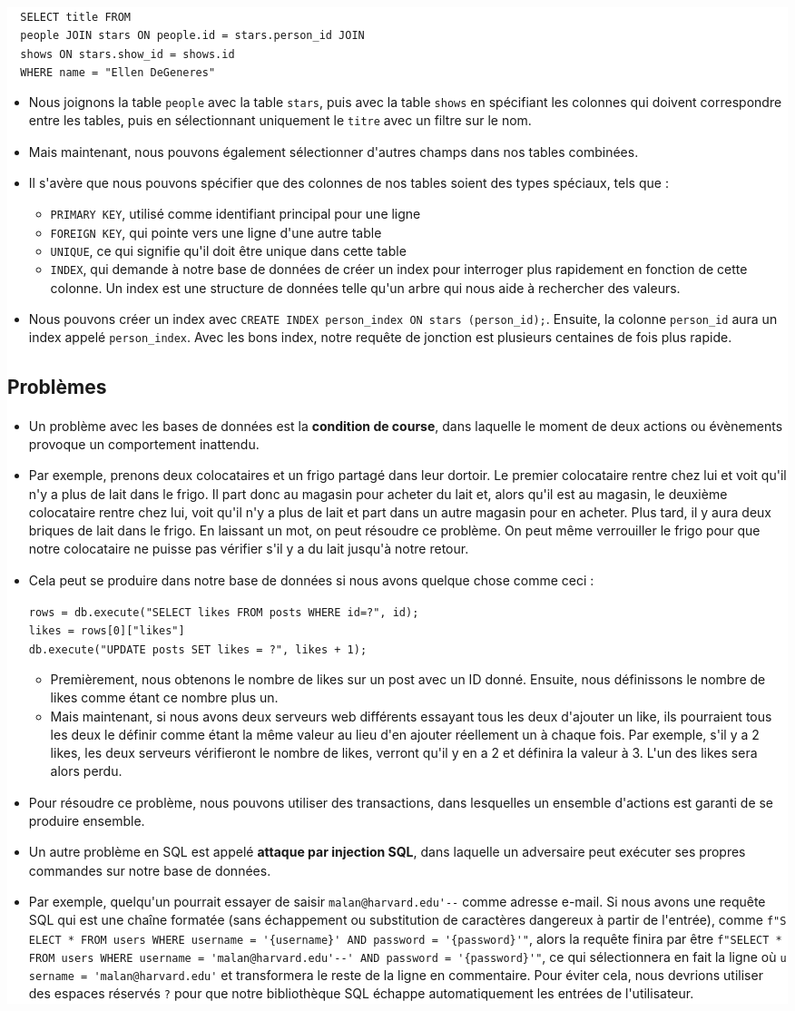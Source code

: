       SELECT title FROM
      people JOIN stars ON people.id = stars.person_id JOIN
      shows ON stars.show_id = shows.id
      WHERE name = "Ellen DeGeneres"

  - Nous joignons la table `people` avec la table `stars`, puis avec la table `shows` en spécifiant les colonnes qui doivent correspondre entre les tables, puis en sélectionnant uniquement le `titre` avec un filtre sur le nom.
  - Mais maintenant, nous pouvons également sélectionner d'autres champs dans nos tables combinées.

- Il s'avère que nous pouvons spécifier que des colonnes de nos tables soient des types spéciaux, tels que :
  - `PRIMARY KEY`, utilisé comme identifiant principal pour une ligne
  - `FOREIGN KEY`, qui pointe vers une ligne d'une autre table
  - `UNIQUE`, ce qui signifie qu'il doit être unique dans cette table
  - `INDEX`, qui demande à notre base de données de créer un index pour interroger plus rapidement en fonction de cette colonne. Un index est une structure de données telle qu'un arbre qui nous aide à rechercher des valeurs.
- Nous pouvons créer un index avec `CREATE INDEX person_index ON stars (person_id);`. Ensuite, la colonne `person_id` aura un index appelé `person_index`. Avec les bons index, notre requête de jonction est plusieurs centaines de fois plus rapide.

## Problèmes

- Un problème avec les bases de données est la **condition de course**, dans laquelle le moment de deux actions ou évènements provoque un comportement inattendu.
- Par exemple, prenons deux colocataires et un frigo partagé dans leur dortoir. Le premier colocataire rentre chez lui et voit qu'il n'y a plus de lait dans le frigo. Il part donc au magasin pour acheter du lait et, alors qu'il est au magasin, le deuxième colocataire rentre chez lui, voit qu'il n'y a plus de lait et part dans un autre magasin pour en acheter. Plus tard, il y aura deux briques de lait dans le frigo. En laissant un mot, on peut résoudre ce problème. On peut même verrouiller le frigo pour que notre colocataire ne puisse pas vérifier s'il y a du lait jusqu'à notre retour.
- Cela peut se produire dans notre base de données si nous avons quelque chose comme ceci :

      rows = db.execute("SELECT likes FROM posts WHERE id=?", id);
      likes = rows[0]["likes"]
      db.execute("UPDATE posts SET likes = ?", likes + 1);

  - Premièrement, nous obtenons le nombre de likes sur un post avec un ID donné. Ensuite, nous définissons le nombre de likes comme étant ce nombre plus un.
  - Mais maintenant, si nous avons deux serveurs web différents essayant tous les deux d'ajouter un like, ils pourraient tous les deux le définir comme étant la même valeur au lieu d'en ajouter réellement un à chaque fois. Par exemple, s'il y a 2 likes, les deux serveurs vérifieront le nombre de likes, verront qu'il y en a 2 et définira la valeur à 3. L'un des likes sera alors perdu.

- Pour résoudre ce problème, nous pouvons utiliser des transactions, dans lesquelles un ensemble d'actions est garanti de se produire ensemble.
- Un autre problème en SQL est appelé **attaque par injection SQL**, dans laquelle un adversaire peut exécuter ses propres commandes sur notre base de données.
- Par exemple, quelqu'un pourrait essayer de saisir `malan@harvard.edu'--` comme adresse e-mail. Si nous avons une requête SQL qui est une chaîne formatée (sans échappement ou substitution de caractères dangereux à partir de l'entrée), comme `f"SELECT * FROM users WHERE username = '{username}' AND password = '{password}'"`, alors la requête finira par être `f"SELECT * FROM users WHERE username = 'malan@harvard.edu'--' AND password = '{password}'"`, ce qui sélectionnera en fait la ligne où `username = 'malan@harvard.edu'` et transformera le reste de la ligne en commentaire. Pour éviter cela, nous devrions utiliser des espaces réservés `?` pour que notre bibliothèque SQL échappe automatiquement les entrées de l'utilisateur.

